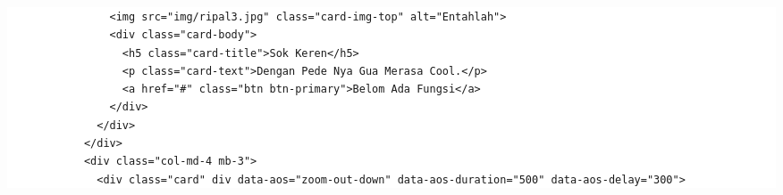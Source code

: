                     <img src="img/ripal3.jpg" class="card-img-top" alt="Entahlah">
                    <div class="card-body">
                      <h5 class="card-title">Sok Keren</h5>
                      <p class="card-text">Dengan Pede Nya Gua Merasa Cool.</p>
                      <a href="#" class="btn btn-primary">Belom Ada Fungsi</a>
                    </div>
                  </div> 
                </div>
                <div class="col-md-4 mb-3">
                  <div class="card" div data-aos="zoom-out-down" data-aos-duration="500" data-aos-delay="300">